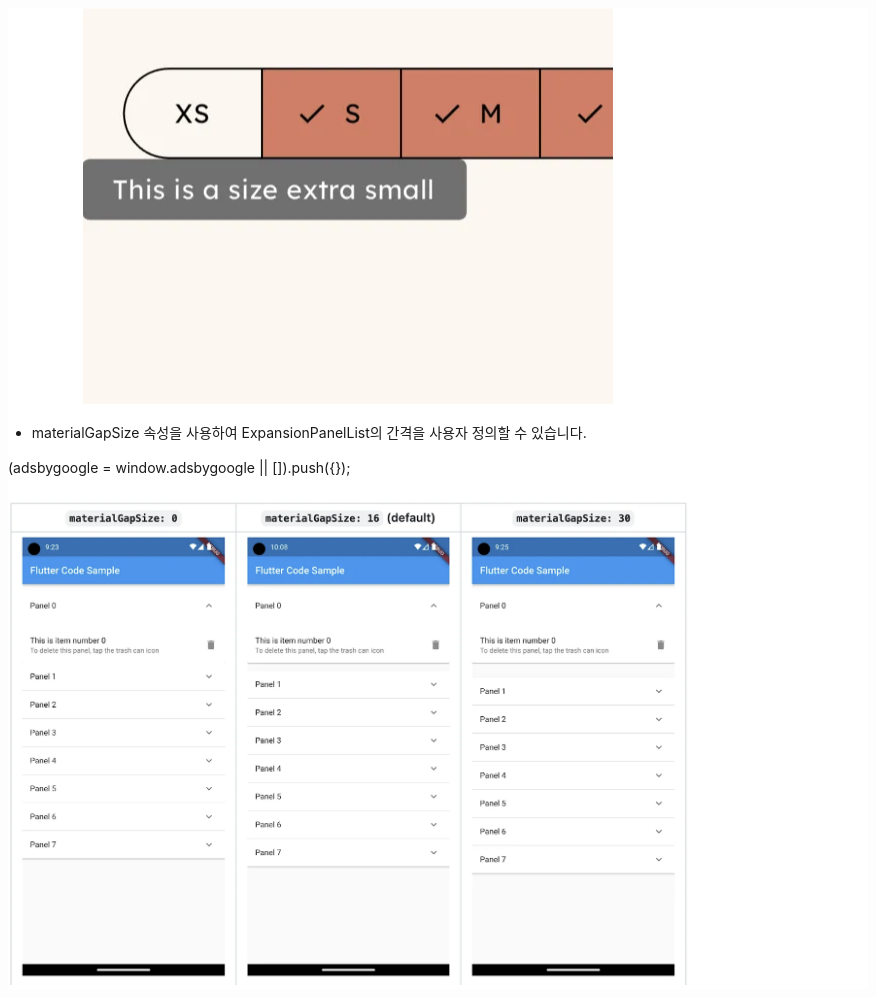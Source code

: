 <img src="./img/WhatsnewinFlutter313_9.png" />

- materialGapSize 속성을 사용하여 ExpansionPanelList의 간격을 사용자 정의할 수 있습니다.


<ins class="adsbygoogle"
  style="display:block"
  data-ad-client="ca-pub-4877378276818686"
  data-ad-slot="9743150776"
  data-ad-format="auto"
  data-full-width-responsive="true"></ins>
<component is="script">
(adsbygoogle = window.adsbygoogle || []).push({});
</component>

![Flutter 3.13에서의 새로운 기능](./img/WhatsnewinFlutter313_10.png)
